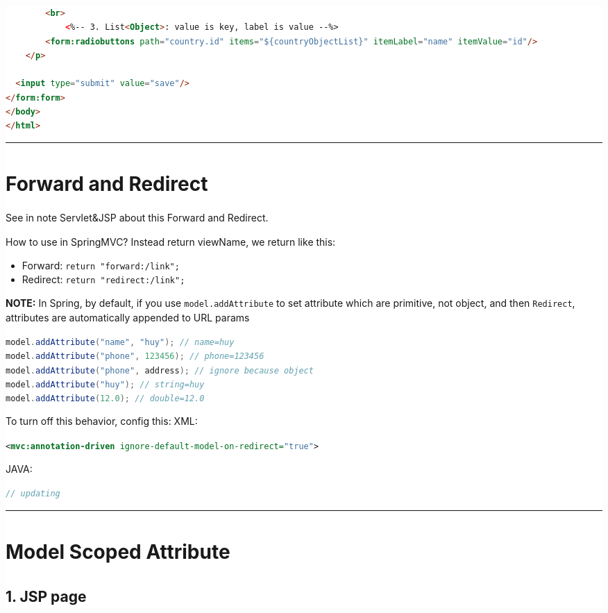 ```html
        <br>
            <%-- 3. List<Object>: value is key, label is value --%>
        <form:radiobuttons path="country.id" items="${countryObjectList}" itemLabel="name" itemValue="id"/>
    </p>

  <input type="submit" value="save"/>
</form:form>
</body>
</html>
```

---

# Forward and Redirect

See in note Servlet&JSP about this Forward and Redirect.

How to use in SpringMVC? Instead return viewName, we return like this:

-   Forward: `return "forward:/link";`
-   Redirect: `return "redirect:/link";`

**NOTE:**
In Spring, by default, if you use `model.addAttribute` to set attribute which are primitive, not object, and then `Redirect`, attributes are automatically appended to URL params

```java
model.addAttribute("name", "huy"); // name=huy
model.addAttribute("phone", 123456); // phone=123456
model.addAttribute("phone", address); // ignore because object
model.addAttribute("huy"); // string=huy
model.addAttribute(12.0); // double=12.0
```

To turn off this behavior, config this:
XML:

```xml
<mvc:annotation-driven ignore-default-model-on-redirect="true">
```

JAVA:

```java
// updating
```

---

# Model Scoped Attribute

## 1. JSP page
